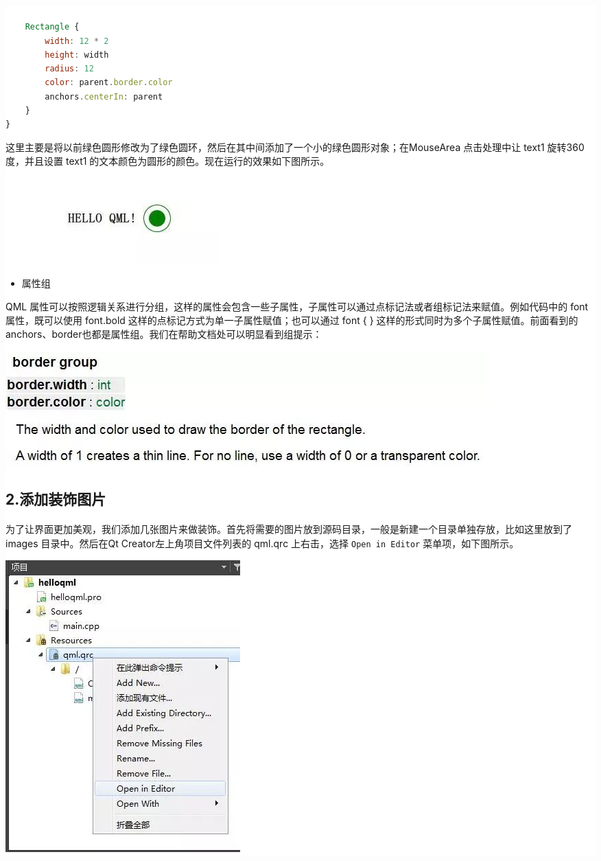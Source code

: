 ```qml

    Rectangle {
        width: 12 * 2
        height: width
        radius: 12
        color: parent.border.color
        anchors.centerIn: parent
    }
}
```
这里主要是将以前绿色圆形修改为了绿色圆环，然后在其中间添加了一个小的绿色圆形对象；在MouseArea 点击处理中让 text1 旋转360度，并且设置 text1 的文本颜色为圆形的颜色。现在运行的效果如下图所示。

![img](/images/20190304/1.jpg)

+ 属性组

QML 属性可以按照逻辑关系进行分组，这样的属性会包含一些子属性，子属性可以通过点标记法或者组标记法来赋值。例如代码中的 font 属性，既可以使用 font.bold 这样的点标记方式为单一子属性赋值；也可以通过 font { } 这样的形式同时为多个子属性赋值。前面看到的anchors、border也都是属性组。我们在帮助文档处可以明显看到组提示：

![img](/images/20190304/2.jpg)

## 2.添加装饰图片
为了让界面更加美观，我们添加几张图片来做装饰。首先将需要的图片放到源码目录，一般是新建一个目录单独存放，比如这里放到了 images 目录中。然后在Qt Creator左上角项目文件列表的 qml.qrc 上右击，选择 `Open in Editor` 菜单项，如下图所示。

![img](/images/20190304/3.jpg)